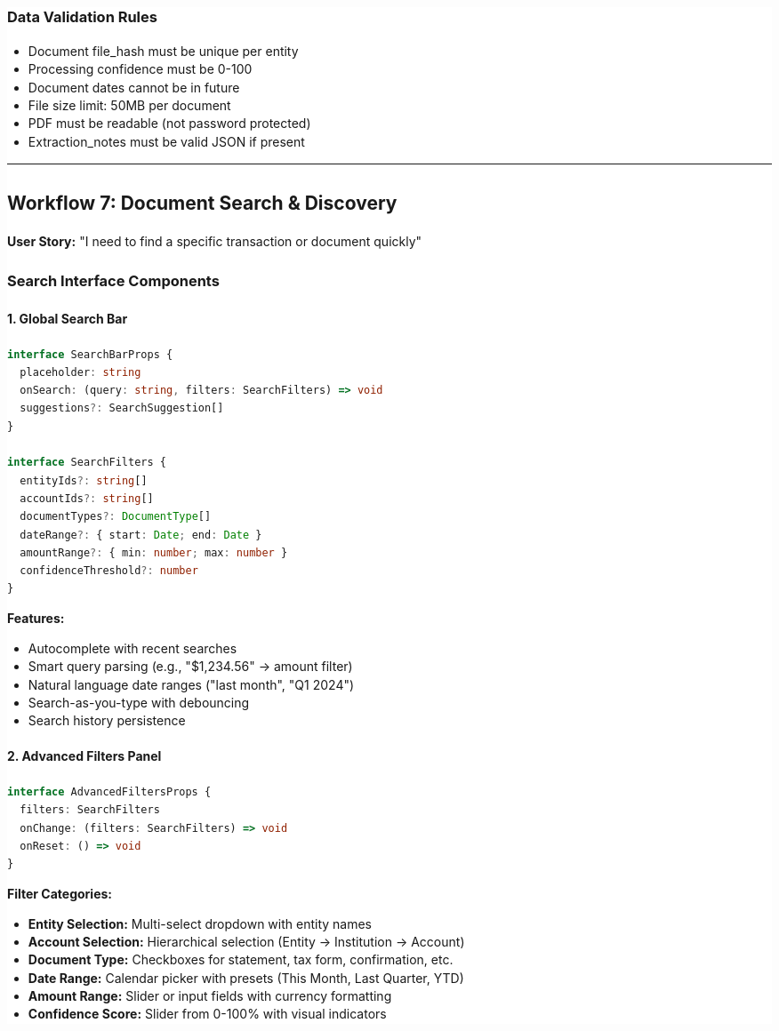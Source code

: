 ### Data Validation Rules

- Document file_hash must be unique per entity
- Processing confidence must be 0-100
- Document dates cannot be in future
- File size limit: 50MB per document
- PDF must be readable (not password protected)
- Extraction_notes must be valid JSON if present

---

## Workflow 7: Document Search & Discovery

**User Story:** "I need to find a specific transaction or document quickly"

### Search Interface Components

#### 1. Global Search Bar
```typescript
interface SearchBarProps {
  placeholder: string
  onSearch: (query: string, filters: SearchFilters) => void
  suggestions?: SearchSuggestion[]
}

interface SearchFilters {
  entityIds?: string[]
  accountIds?: string[]
  documentTypes?: DocumentType[]
  dateRange?: { start: Date; end: Date }
  amountRange?: { min: number; max: number }
  confidenceThreshold?: number
}
```

**Features:**
- Autocomplete with recent searches
- Smart query parsing (e.g., "$1,234.56" → amount filter)
- Natural language date ranges ("last month", "Q1 2024")
- Search-as-you-type with debouncing
- Search history persistence

#### 2. Advanced Filters Panel
```typescript
interface AdvancedFiltersProps {
  filters: SearchFilters
  onChange: (filters: SearchFilters) => void
  onReset: () => void
}
```

**Filter Categories:**
- **Entity Selection:** Multi-select dropdown with entity names
- **Account Selection:** Hierarchical selection (Entity → Institution → Account)
- **Document Type:** Checkboxes for statement, tax form, confirmation, etc.
- **Date Range:** Calendar picker with presets (This Month, Last Quarter, YTD)
- **Amount Range:** Slider or input fields with currency formatting
- **Confidence Score:** Slider from 0-100% with visual indicators
